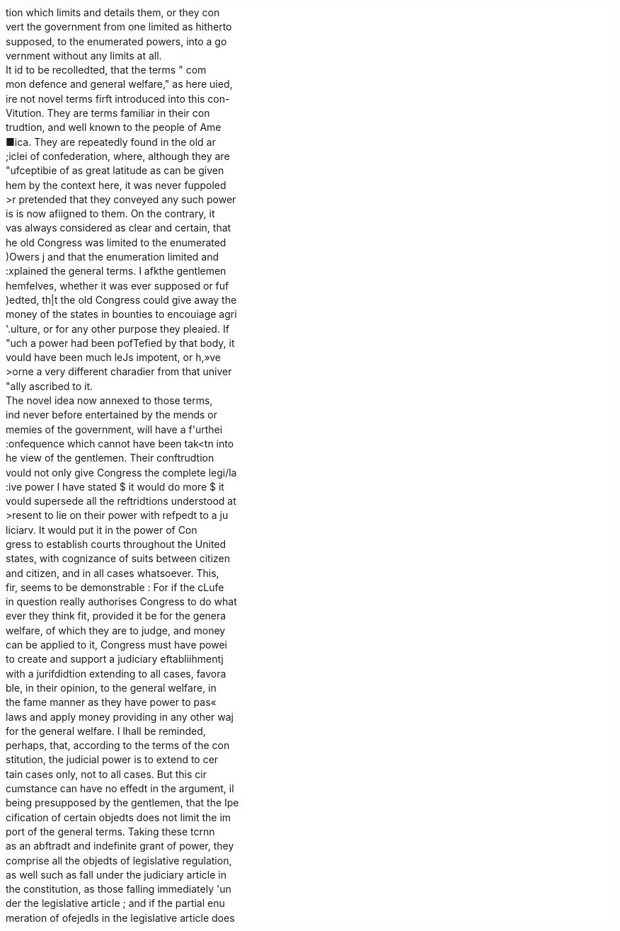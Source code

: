 tion which limits and details them, or they con­  
vert the government from one limited as hitherto  
supposed, to the enumerated powers, into a go­  
vernment without any limits at all.  
It id to be recolledted, that the terms &quot; com­  
mon defence and general welfare,&quot; as here uied,  
ire not novel terms firft introduced into this con-  
Vitution. They are terms familiar in their con­  
trudtion, and well known to the people of Ame­  
■ica. They are repeatedly found in the old ar  
;iclei of confederation, where, although they are  
&quot;ufceptibie of as great latitude as can be given  
hem by the context here, it was never fuppoled  
&gt;r pretended that they conveyed any such power  
is is now afiigned to them. On the contrary, it  
vas always considered as clear and certain, that  
he old Congress was limited to the enumerated  
)Owers j and that the enumeration limited and  
:xplained the general terms. I afkthe gentlemen  
hemfelves, whether it was ever supposed or fuf­  
)edted, th|t the old Congress could give away the  
money of the states in bounties to encouiage agri­  
&#x27;.ulture, or for any other purpose they pleaied. If  
&quot;uch a power had been pofTefied by that body, it  
vould have been much leJs impotent, or h,»ve  
&gt;orne a very different charadier from that univer­  
&quot;ally ascribed to it.  
The novel idea now annexed to those terms,  
ind never before entertained by the mends or  
memies of the government, will have a f&#x27;urthei  
:onfequence which cannot have been tak&lt;tn into  
he view of the gentlemen. Their conftrudtion  
vould not only give Congress the complete legi/la­  
:ive power I have stated $ it would do more $ it  
vould supersede all the reftridtions understood at  
&gt;resent to lie on their power with refpedt to a ju­  
liciarv. It would put it in the power of Con­  
gress to establish courts throughout the United  
states, with cognizance of suits between citizen  
and citizen, and in all cases whatsoever. This,  
fir, seems to be demonstrable : For if the cLufe  
in question really authorises Congress to do what­  
ever they think fit, provided it be for the genera  
welfare, of which they are to judge, and money  
can be applied to it, Congress must have powei  
to create and support a judiciary eftabliihmentj  
with a jurifdidtion extending to all cases, favora­  
ble, in their opinion, to the general welfare, in  
the fame manner as they have power to pas«  
laws and apply money providing in any other waj  
for the general welfare. I lhall be reminded,  
perhaps, that, according to the terms of the con­  
stitution, the judicial power is to extend to cer­  
tain cases only, not to all cases. But this cir­  
cumstance can have no effedt in the argument, il  
being presupposed by the gentlemen, that the Ipe­  
cification of certain objedts does not limit the im­  
port of the general terms. Taking these tcrnn  
as an abftradt and indefinite grant of power, they  
comprise all the objedts of legislative regulation,  
as well such as fall under the judiciary article in  
the constitution, as those falling immediately &#x27;un­  
der the legislative article ; and if the partial enu­  
meration of ofejedls in the legislative article does  